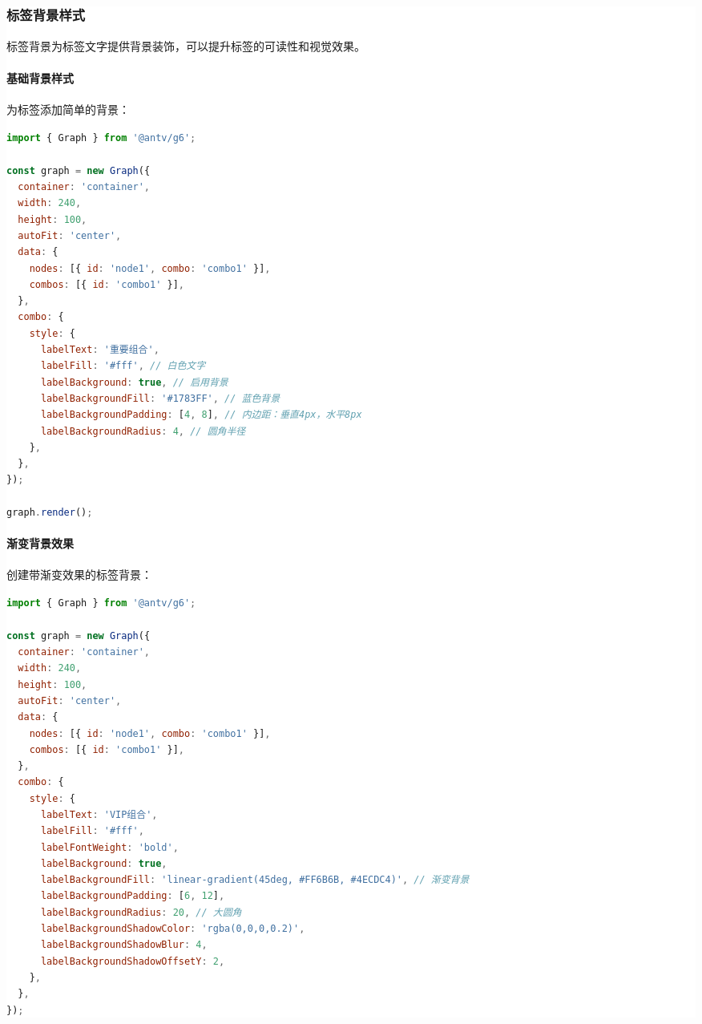 ### 标签背景样式

标签背景为标签文字提供背景装饰，可以提升标签的可读性和视觉效果。

#### 基础背景样式

为标签添加简单的背景：

```js | ob { inject: true }
import { Graph } from '@antv/g6';

const graph = new Graph({
  container: 'container',
  width: 240,
  height: 100,
  autoFit: 'center',
  data: {
    nodes: [{ id: 'node1', combo: 'combo1' }],
    combos: [{ id: 'combo1' }],
  },
  combo: {
    style: {
      labelText: '重要组合',
      labelFill: '#fff', // 白色文字
      labelBackground: true, // 启用背景
      labelBackgroundFill: '#1783FF', // 蓝色背景
      labelBackgroundPadding: [4, 8], // 内边距：垂直4px，水平8px
      labelBackgroundRadius: 4, // 圆角半径
    },
  },
});

graph.render();
```

#### 渐变背景效果

创建带渐变效果的标签背景：

```js | ob { inject: true }
import { Graph } from '@antv/g6';

const graph = new Graph({
  container: 'container',
  width: 240,
  height: 100,
  autoFit: 'center',
  data: {
    nodes: [{ id: 'node1', combo: 'combo1' }],
    combos: [{ id: 'combo1' }],
  },
  combo: {
    style: {
      labelText: 'VIP组合',
      labelFill: '#fff',
      labelFontWeight: 'bold',
      labelBackground: true,
      labelBackgroundFill: 'linear-gradient(45deg, #FF6B6B, #4ECDC4)', // 渐变背景
      labelBackgroundPadding: [6, 12],
      labelBackgroundRadius: 20, // 大圆角
      labelBackgroundShadowColor: 'rgba(0,0,0,0.2)',
      labelBackgroundShadowBlur: 4,
      labelBackgroundShadowOffsetY: 2,
    },
  },
});
```

  [state: string]: ComboStyle;